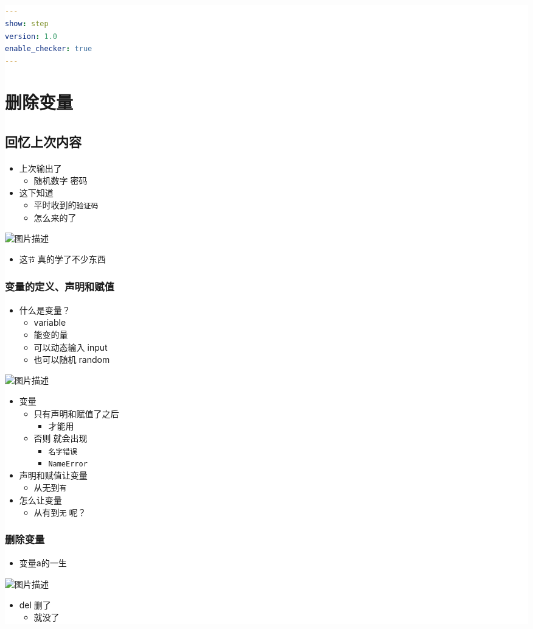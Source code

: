 ```yaml
---
show: step
version: 1.0
enable_checker: true
---
```


# 删除变量

## 回忆上次内容

- 上次输出了
  - 随机数字 密码
- 这下知道
	- 平时收到的`验证码`
	- 怎么来的了

![图片描述](https://doc.shiyanlou.com/courses/uid1190679-20230808-1691503723604)

- 这`节` 真的学了不少东西

### 变量的定义、声明和赋值

- 什么是变量？
	- variable
	- 能变的量
	- 可以动态输入 input
	- 也可以随机 random

![图片描述](https://doc.shiyanlou.com/courses/uid1190679-20230715-1689427204753)

- 变量 
	- 只有声明和赋值了之后 
		- 才能用
	- 否则 就会出现
		- `名字错误`
		- `NameError`
- 声明和赋值让变量
	- 从无到`有`
- 怎么让变量
	- 从有到`无` 呢？

### 删除变量

- 变量a的一生

![图片描述](https://doc.shiyanlou.com/courses/uid1190679-20220727-1658884446668)

- del 删了
	- 就没了
